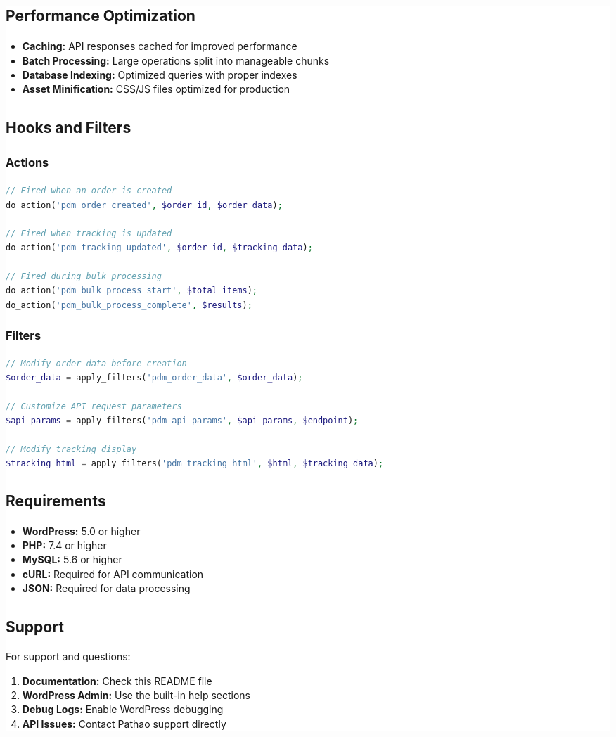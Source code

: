 ## Performance Optimization

- **Caching:** API responses cached for improved performance
- **Batch Processing:** Large operations split into manageable chunks
- **Database Indexing:** Optimized queries with proper indexes
- **Asset Minification:** CSS/JS files optimized for production

## Hooks and Filters

### Actions

```php
// Fired when an order is created
do_action('pdm_order_created', $order_id, $order_data);

// Fired when tracking is updated
do_action('pdm_tracking_updated', $order_id, $tracking_data);

// Fired during bulk processing
do_action('pdm_bulk_process_start', $total_items);
do_action('pdm_bulk_process_complete', $results);
```

### Filters

```php
// Modify order data before creation
$order_data = apply_filters('pdm_order_data', $order_data);

// Customize API request parameters
$api_params = apply_filters('pdm_api_params', $api_params, $endpoint);

// Modify tracking display
$tracking_html = apply_filters('pdm_tracking_html', $html, $tracking_data);
```

## Requirements

- **WordPress:** 5.0 or higher
- **PHP:** 7.4 or higher
- **MySQL:** 5.6 or higher
- **cURL:** Required for API communication
- **JSON:** Required for data processing

## Support

For support and questions:

1. **Documentation:** Check this README file
2. **WordPress Admin:** Use the built-in help sections
3. **Debug Logs:** Enable WordPress debugging
4. **API Issues:** Contact Pathao support directly
